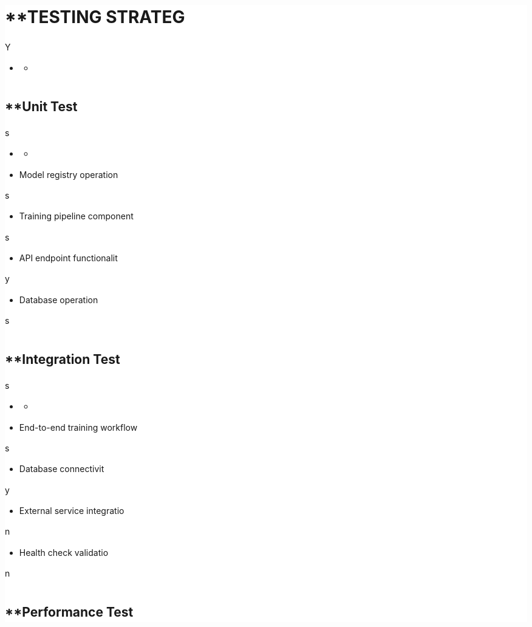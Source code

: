 #

# **TESTING STRATEG

Y

* *

#

## **Unit Test

s

* *

- Model registry operation

s

- Training pipeline component

s

- API endpoint functionalit

y

- Database operation

s

#

## **Integration Test

s

* *

- End-to-end training workflow

s

- Database connectivit

y

- External service integratio

n

- Health check validatio

n

#

## **Performance Test
